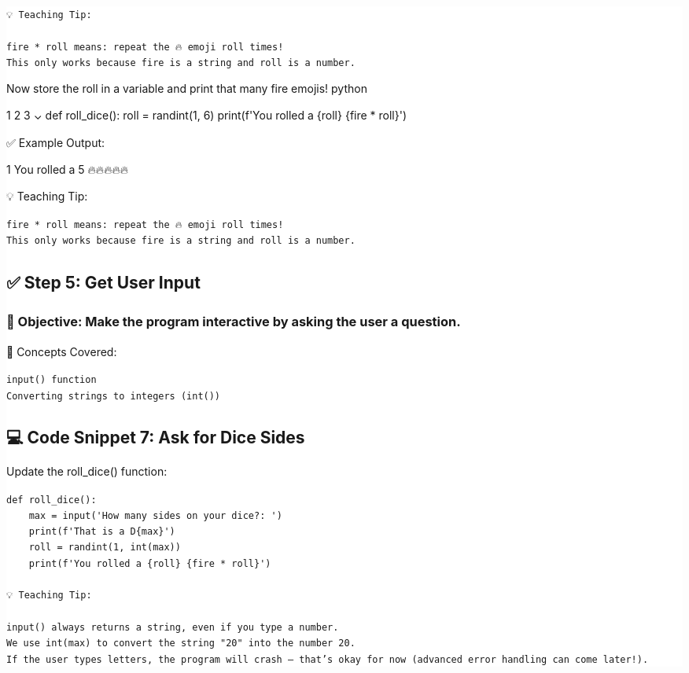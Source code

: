 
    💡 Teaching Tip: 

    fire * roll means: repeat the 🔥 emoji roll times!
    This only works because fire is a string and roll is a number.
     



Now store the roll in a variable and print that many fire emojis! 
python
 
 
1
2
3
⌄
def roll_dice():
    roll = randint(1, 6)
    print(f'You rolled a {roll} {fire * roll}')
 
 

✅ Example Output: 
 
 
1
You rolled a 5 🔥🔥🔥🔥🔥
 
 

💡 Teaching Tip: 

    fire * roll means: repeat the 🔥 emoji roll times!
    This only works because fire is a string and roll is a number.
     

 
## ✅ Step 5: Get User Input 

### 🎯 Objective: Make the program interactive by asking the user a question. 
📝 Concepts Covered: 

    input() function
    Converting strings to integers (int())
     

## 💻 Code Snippet 7: Ask for Dice Sides 

Update the roll_dice() function: 

    def roll_dice():
        max = input('How many sides on your dice?: ')
        print(f'That is a D{max}')
        roll = randint(1, int(max))
        print(f'You rolled a {roll} {fire * roll}')

    💡 Teaching Tip: 

    input() always returns a string, even if you type a number.
    We use int(max) to convert the string "20" into the number 20.
    If the user types letters, the program will crash — that’s okay for now (advanced error handling can come later!).
     